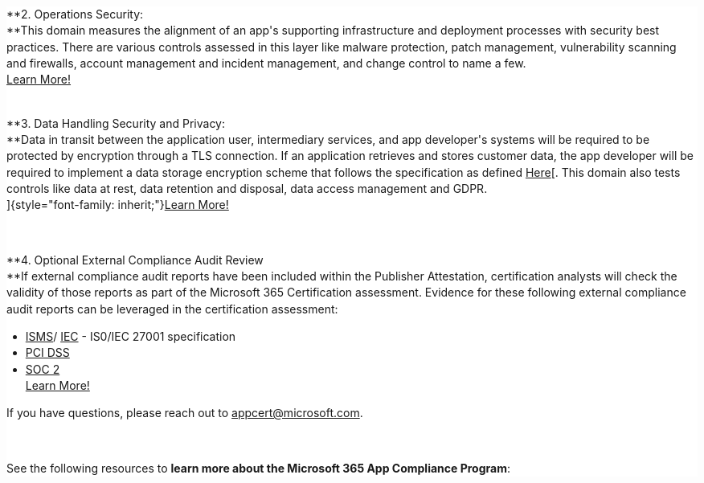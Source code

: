 **2. Operations Security:\
**This domain measures the alignment of an app\'s supporting
infrastructure and deployment processes with security best practices.
There are various controls assessed in this layer like malware
protection, patch management, vulnerability scanning and firewalls,
account management and incident management, and change control to name a
few.\
[Learn
More!](https://docs.microsoft.com/en-us/microsoft-365-app-certification/docs/certification-submission-guide#operational-security)

\
**3. Data Handling Security and Privacy:\
**Data in transit between the application user, intermediary services,
and app developer\'s systems will be required to be protected by
encryption through a TLS connection. If an application retrieves and
stores customer data, the app developer will be required to implement a
data storage encryption scheme that follows the specification as defined
[Here](https://docs.microsoft.com/en-us/microsoft-365-app-certification/docs/certification-submission-guide#appendix-b)[.
This domain also tests controls like data at rest, data retention and
disposal, data access management and GDPR.\
]{style="font-family: inherit;"}[Learn
More!](https://docs.microsoft.com/en-us/microsoft-365-app-certification/docs/certification-submission-guide#data-handling-security-and-privacy)

 

**4. Optional External Compliance Audit Review\
**If external compliance audit reports have been included within the
Publisher Attestation, certification analysts will check the validity of
those reports as part of the Microsoft 365 Certification assessment.
Evidence for these following external compliance audit reports can be
leveraged in the certification assessment:

-   [ISMS](https://docs.microsoft.com/en-us/microsoft-365-app-certification/docs/certification-submission-guide#isms)/ [IEC](https://docs.microsoft.com/en-us/microsoft-365-app-certification/docs/certification-submission-guide#iec) -
    IS0/IEC 27001 specification
-   [PCI
    DSS](https://docs.microsoft.com/en-us/microsoft-365-app-certification/docs/certification-submission-guide#pci-dss)
-   [SOC
    2](https://docs.microsoft.com/en-us/microsoft-365-app-certification/docs/certification-submission-guide#soc-2)\
    [Learn
    More!](https://docs.microsoft.com/en-us/microsoft-365-app-certification/docs/certification-submission-guide#optional-external-compliance-frameworks-review)

If you have questions, please reach out to <appcert@microsoft.com>.

 

See the following resources to **learn more about the Microsoft 365 App
Compliance Program**:
